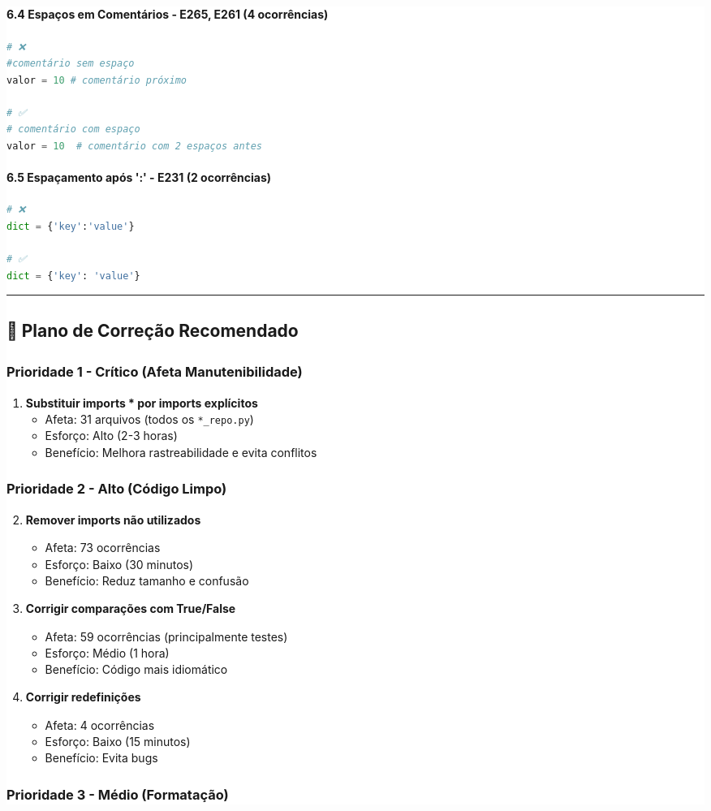#### 6.4 Espaços em Comentários - E265, E261 (4 ocorrências)

```python
# ❌
#comentário sem espaço
valor = 10 # comentário próximo

# ✅
# comentário com espaço
valor = 10  # comentário com 2 espaços antes
```

#### 6.5 Espaçamento após ':' - E231 (2 ocorrências)

```python
# ❌
dict = {'key':'value'}

# ✅
dict = {'key': 'value'}
```

---

## 🎯 Plano de Correção Recomendado

### Prioridade 1 - Crítico (Afeta Manutenibilidade)

1. **Substituir imports * por imports explícitos**
   - Afeta: 31 arquivos (todos os `*_repo.py`)
   - Esforço: Alto (2-3 horas)
   - Benefício: Melhora rastreabilidade e evita conflitos

### Prioridade 2 - Alto (Código Limpo)

2. **Remover imports não utilizados**
   - Afeta: 73 ocorrências
   - Esforço: Baixo (30 minutos)
   - Benefício: Reduz tamanho e confusão

3. **Corrigir comparações com True/False**
   - Afeta: 59 ocorrências (principalmente testes)
   - Esforço: Médio (1 hora)
   - Benefício: Código mais idiomático

4. **Corrigir redefinições**
   - Afeta: 4 ocorrências
   - Esforço: Baixo (15 minutos)
   - Benefício: Evita bugs

### Prioridade 3 - Médio (Formatação)
